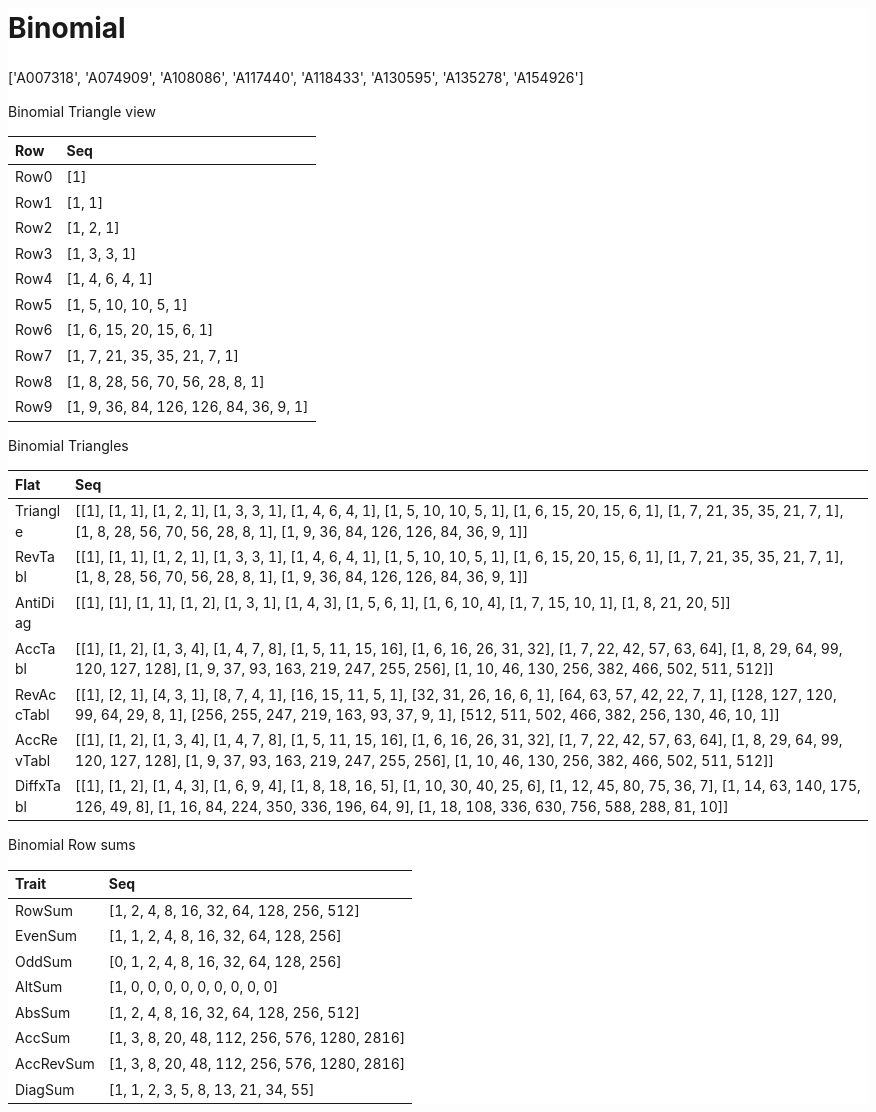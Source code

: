 # Binomial
['A007318', 'A074909', 'A108086', 'A117440', 'A118433', 'A130595', 'A135278', 'A154926']

Binomial Triangle view

|  Row   |  Seq   |
| :---   |  :---  |
| Row0 | [1] |
| Row1 | [1, 1] |
| Row2 | [1, 2, 1] |
| Row3 | [1, 3, 3, 1] |
| Row4 | [1, 4, 6, 4, 1] |
| Row5 | [1, 5, 10, 10, 5, 1] |
| Row6 | [1, 6, 15, 20, 15, 6, 1] |
| Row7 | [1, 7, 21, 35, 35, 21, 7, 1] |
| Row8 | [1, 8, 28, 56, 70, 56, 28, 8, 1] |
| Row9 | [1, 9, 36, 84, 126, 126, 84, 36, 9, 1] |

Binomial Triangles

| Flat       |  Seq  |
| :---       | :---  |
| Triangle   | [[1], [1, 1], [1, 2, 1], [1, 3, 3, 1], [1, 4, 6, 4, 1], [1, 5, 10, 10, 5, 1], [1, 6, 15, 20, 15, 6, 1], [1, 7, 21, 35, 35, 21, 7, 1], [1, 8, 28, 56, 70, 56, 28, 8, 1], [1, 9, 36, 84, 126, 126, 84, 36, 9, 1]] |
| RevTabl    | [[1], [1, 1], [1, 2, 1], [1, 3, 3, 1], [1, 4, 6, 4, 1], [1, 5, 10, 10, 5, 1], [1, 6, 15, 20, 15, 6, 1], [1, 7, 21, 35, 35, 21, 7, 1], [1, 8, 28, 56, 70, 56, 28, 8, 1], [1, 9, 36, 84, 126, 126, 84, 36, 9, 1]] |
| AntiDiag   | [[1], [1], [1, 1], [1, 2], [1, 3, 1], [1, 4, 3], [1, 5, 6, 1], [1, 6, 10, 4], [1, 7, 15, 10, 1], [1, 8, 21, 20, 5]] |
| AccTabl    | [[1], [1, 2], [1, 3, 4], [1, 4, 7, 8], [1, 5, 11, 15, 16], [1, 6, 16, 26, 31, 32], [1, 7, 22, 42, 57, 63, 64], [1, 8, 29, 64, 99, 120, 127, 128], [1, 9, 37, 93, 163, 219, 247, 255, 256], [1, 10, 46, 130, 256, 382, 466, 502, 511, 512]] |
| RevAccTabl | [[1], [2, 1], [4, 3, 1], [8, 7, 4, 1], [16, 15, 11, 5, 1], [32, 31, 26, 16, 6, 1], [64, 63, 57, 42, 22, 7, 1], [128, 127, 120, 99, 64, 29, 8, 1], [256, 255, 247, 219, 163, 93, 37, 9, 1], [512, 511, 502, 466, 382, 256, 130, 46, 10, 1]] |
| AccRevTabl | [[1], [1, 2], [1, 3, 4], [1, 4, 7, 8], [1, 5, 11, 15, 16], [1, 6, 16, 26, 31, 32], [1, 7, 22, 42, 57, 63, 64], [1, 8, 29, 64, 99, 120, 127, 128], [1, 9, 37, 93, 163, 219, 247, 255, 256], [1, 10, 46, 130, 256, 382, 466, 502, 511, 512]] |
| DiffxTabl  | [[1], [1, 2], [1, 4, 3], [1, 6, 9, 4], [1, 8, 18, 16, 5], [1, 10, 30, 40, 25, 6], [1, 12, 45, 80, 75, 36, 7], [1, 14, 63, 140, 175, 126, 49, 8], [1, 16, 84, 224, 350, 336, 196, 64, 9], [1, 18, 108, 336, 630, 756, 588, 288, 81, 10]] |

Binomial Row sums

| Trait        |   Seq  |
| :---         |  :---  |
| RowSum       | [1, 2, 4, 8, 16, 32, 64, 128, 256, 512] |
| EvenSum      | [1, 1, 2, 4, 8, 16, 32, 64, 128, 256] |
| OddSum       | [0, 1, 2, 4, 8, 16, 32, 64, 128, 256] |
| AltSum       | [1, 0, 0, 0, 0, 0, 0, 0, 0, 0] |
| AbsSum       | [1, 2, 4, 8, 16, 32, 64, 128, 256, 512] |
| AccSum       | [1, 3, 8, 20, 48, 112, 256, 576, 1280, 2816] |
| AccRevSum    | [1, 3, 8, 20, 48, 112, 256, 576, 1280, 2816] |
| DiagSum      | [1, 1, 2, 3, 5, 8, 13, 21, 34, 55] |
